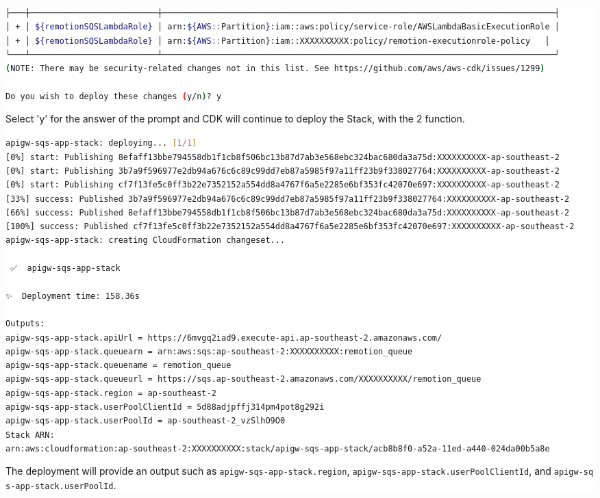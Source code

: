 ```bash title="deploy"
├───┼──────────────────────────┼────────────────────────────────────────────────────────────────────────────────┤
│ + │ ${remotionSQSLambdaRole} │ arn:${AWS::Partition}:iam::aws:policy/service-role/AWSLambdaBasicExecutionRole │
│ + │ ${remotionSQSLambdaRole} │ arn:${AWS::Partition}:iam::XXXXXXXXXX:policy/remotion-executionrole-policy   │
└───┴──────────────────────────┴────────────────────────────────────────────────────────────────────────────────┘
(NOTE: There may be security-related changes not in this list. See https://github.com/aws/aws-cdk/issues/1299)

Do you wish to deploy these changes (y/n)? y

```

Select 'y' for the answer of the prompt and  CDK will continue to deploy the Stack, with the 2 function.

```bash title="final output"
apigw-sqs-app-stack: deploying... [1/1]
[0%] start: Publishing 8efaff13bbe794558db1f1cb8f506bc13b87d7ab3e568ebc324bac680da3a75d:XXXXXXXXXX-ap-southeast-2
[0%] start: Publishing 3b7a9f596977e2db94a676c6c89c99dd7eb87a5985f97a11ff23b9f338027764:XXXXXXXXXX-ap-southeast-2
[0%] start: Publishing cf7f13fe5c0ff3b22e7352152a554dd8a4767f6a5e2285e6bf353fc42070e697:XXXXXXXXXX-ap-southeast-2
[33%] success: Published 3b7a9f596977e2db94a676c6c89c99dd7eb87a5985f97a11ff23b9f338027764:XXXXXXXXXX-ap-southeast-2
[66%] success: Published 8efaff13bbe794558db1f1cb8f506bc13b87d7ab3e568ebc324bac680da3a75d:XXXXXXXXXX-ap-southeast-2
[100%] success: Published cf7f13fe5c0ff3b22e7352152a554dd8a4767f6a5e2285e6bf353fc42070e697:XXXXXXXXXX-ap-southeast-2
apigw-sqs-app-stack: creating CloudFormation changeset...

 ✅  apigw-sqs-app-stack

✨  Deployment time: 158.36s

Outputs:
apigw-sqs-app-stack.apiUrl = https://6mvgq2iad9.execute-api.ap-southeast-2.amazonaws.com/
apigw-sqs-app-stack.queuearn = arn:aws:sqs:ap-southeast-2:XXXXXXXXXX:remotion_queue
apigw-sqs-app-stack.queuename = remotion_queue
apigw-sqs-app-stack.queueurl = https://sqs.ap-southeast-2.amazonaws.com/XXXXXXXXXX/remotion_queue
apigw-sqs-app-stack.region = ap-southeast-2
apigw-sqs-app-stack.userPoolClientId = 5d88adjpffj314pm4pot8g292i
apigw-sqs-app-stack.userPoolId = ap-southeast-2_vzSlhO9O0
Stack ARN:
arn:aws:cloudformation:ap-southeast-2:XXXXXXXXXX:stack/apigw-sqs-app-stack/acb8b8f0-a52a-11ed-a440-024da00b5a8e

```
The deployment will provide an output such as `apigw-sqs-app-stack.region`, `apigw-sqs-app-stack.userPoolClientId`, and `apigw-sqs-app-stack.userPoolId`. 
